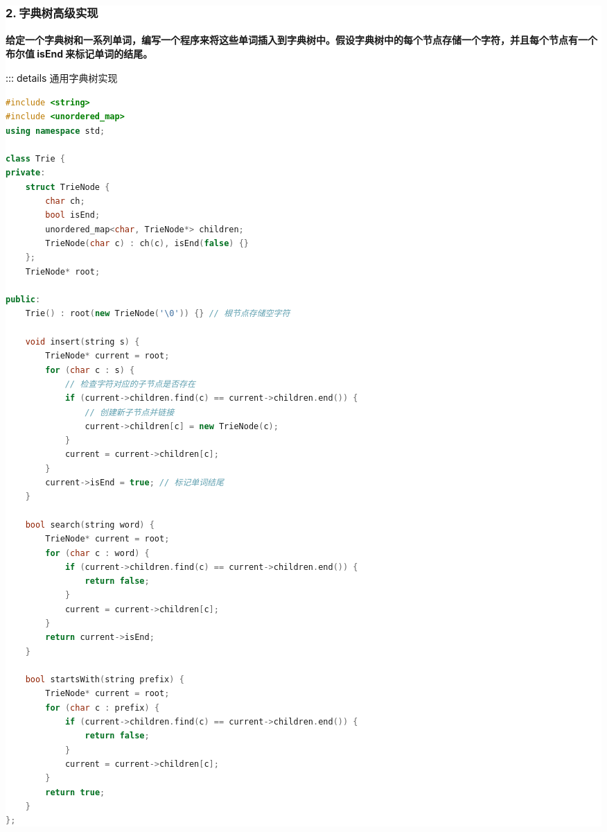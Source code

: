 ### 2. 字典树高级实现

**给定一个字典树和一系列单词，编写一个程序来将这些单词插入到字典树中。假设字典树中的每个节点存储一个字符，并且每个节点有一个布尔值 isEnd 来标记单词的结尾。**

::: details 通用字典树实现
```cpp
#include <string>
#include <unordered_map>
using namespace std;

class Trie {
private:
    struct TrieNode {
        char ch;
        bool isEnd;
        unordered_map<char, TrieNode*> children;
        TrieNode(char c) : ch(c), isEnd(false) {}
    };
    TrieNode* root;

public:
    Trie() : root(new TrieNode('\0')) {} // 根节点存储空字符

    void insert(string s) {
        TrieNode* current = root;
        for (char c : s) {
            // 检查字符对应的子节点是否存在
            if (current->children.find(c) == current->children.end()) {
                // 创建新子节点并链接
                current->children[c] = new TrieNode(c);
            }
            current = current->children[c];
        }
        current->isEnd = true; // 标记单词结尾
    }
    
    bool search(string word) {
        TrieNode* current = root;
        for (char c : word) {
            if (current->children.find(c) == current->children.end()) {
                return false;
            }
            current = current->children[c];
        }
        return current->isEnd;
    }
    
    bool startsWith(string prefix) {
        TrieNode* current = root;
        for (char c : prefix) {
            if (current->children.find(c) == current->children.end()) {
                return false;
            }
            current = current->children[c];
        }
        return true;
    }
};
```
